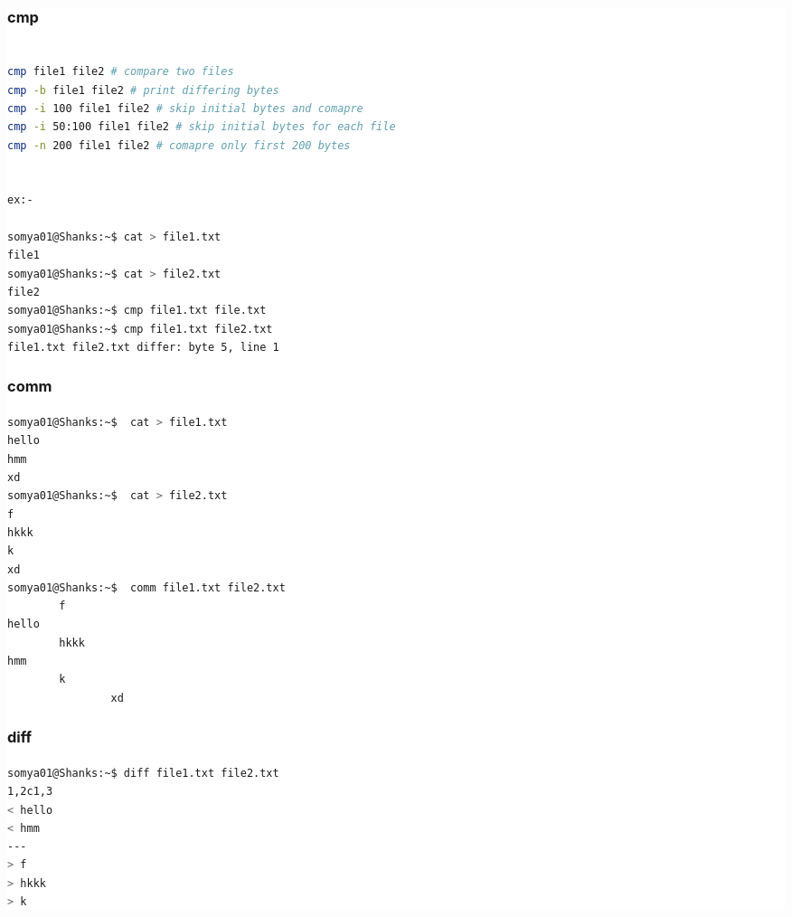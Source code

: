 
### cmp
```bash

cmp file1 file2 # compare two files
cmp -b file1 file2 # print differing bytes
cmp -i 100 file1 file2 # skip initial bytes and comapre
cmp -i 50:100 file1 file2 # skip initial bytes for each file
cmp -n 200 file1 file2 # comapre only first 200 bytes


ex:-

somya01@Shanks:~$ cat > file1.txt
file1
somya01@Shanks:~$ cat > file2.txt
file2
somya01@Shanks:~$ cmp file1.txt file.txt
somya01@Shanks:~$ cmp file1.txt file2.txt
file1.txt file2.txt differ: byte 5, line 1
```

### comm 
```bash
somya01@Shanks:~$  cat > file1.txt
hello
hmm
xd
somya01@Shanks:~$  cat > file2.txt
f
hkkk
k
xd
somya01@Shanks:~$  comm file1.txt file2.txt
        f
hello
        hkkk
hmm
        k
                xd
```

### diff
```bash
somya01@Shanks:~$ diff file1.txt file2.txt
1,2c1,3
< hello
< hmm
---
> f
> hkkk
> k
```

